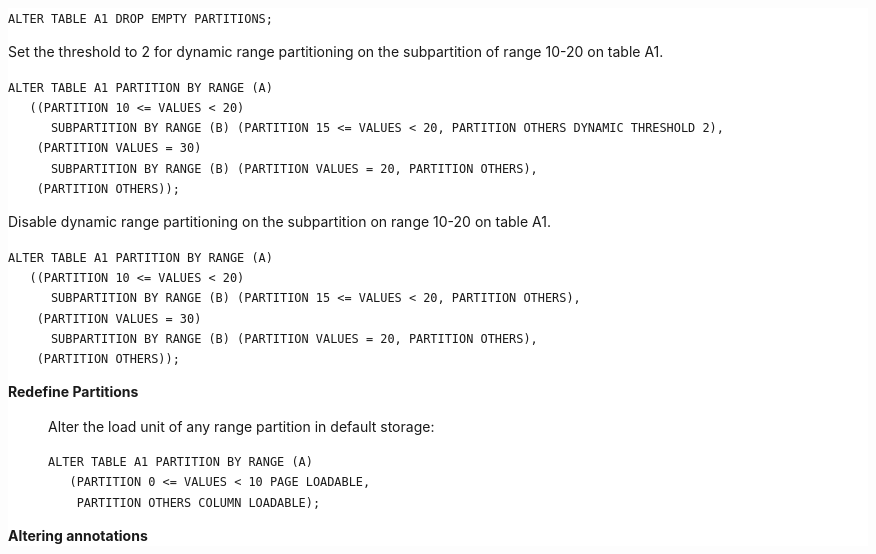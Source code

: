 ```
ALTER TABLE A1 DROP EMPTY PARTITIONS;
```

Set the threshold to 2 for dynamic range partitioning on the subpartition of range 10-20 on table A1.

```
ALTER TABLE A1 PARTITION BY RANGE (A) 
   ((PARTITION 10 <= VALUES < 20) 
      SUBPARTITION BY RANGE (B) (PARTITION 15 <= VALUES < 20, PARTITION OTHERS DYNAMIC THRESHOLD 2),
    (PARTITION VALUES = 30) 
      SUBPARTITION BY RANGE (B) (PARTITION VALUES = 20, PARTITION OTHERS),
    (PARTITION OTHERS));
```

Disable dynamic range partitioning on the subpartition on range 10-20 on table A1.

```
ALTER TABLE A1 PARTITION BY RANGE (A) 
   ((PARTITION 10 <= VALUES < 20) 
      SUBPARTITION BY RANGE (B) (PARTITION 15 <= VALUES < 20, PARTITION OTHERS),
    (PARTITION VALUES = 30) 
      SUBPARTITION BY RANGE (B) (PARTITION VALUES = 20, PARTITION OTHERS),
    (PARTITION OTHERS));
```


<dl>
<dt><b>

Redefine Partitions

</b></dt>
<dd>

Alter the load unit of any range partition in default storage:

```
ALTER TABLE A1 PARTITION BY RANGE (A)
   (PARTITION 0 <= VALUES < 10 PAGE LOADABLE,
    PARTITION OTHERS COLUMN LOADABLE);
```



</dd>
</dl>



</dd>
</dl>



</dd><dt><b>

Altering annotations

</b></dt>
<dd>
